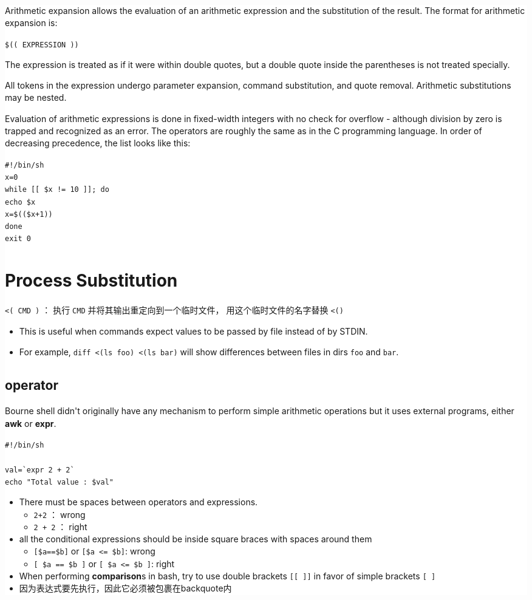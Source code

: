 Arithmetic expansion allows the evaluation of an arithmetic  expression and the substitution of the result.  The format for  arithmetic expansion is:

```shell
$(( EXPRESSION ))
```

The expression is treated as if it were within double quotes, but a double quote inside the parentheses is not treated specially.  

All tokens in  the expression undergo parameter expansion, command substitution, and  quote removal.  Arithmetic substitutions may be nested.

Evaluation of arithmetic expressions is done in fixed-width integers with no check for overflow - although division by zero is trapped and recognized as  an error.  The operators are roughly the same as in the C programming  language.  In order of decreasing precedence, the list looks like this:

```shell
#!/bin/sh
x=0
while [[ $x != 10 ]]; do
echo $x
x=$(($x+1)) 
done
exit 0
```

# Process Substitution

`<( CMD )` ： 执行 `CMD` 并将其输出重定向到一个临时文件， 用这个临时文件的名字替换 `<()`

* This is useful when commands expect values to be passed by file instead of by STDIN. 

* For example, `diff <(ls foo) <(ls bar)` will show differences between files in dirs `foo` and `bar`.

## operator

Bourne shell didn't originally have any mechanism to perform simple arithmetic operations but it uses external programs, either **awk** or **expr**.



```shell
#!/bin/sh

val=`expr 2 + 2`
echo "Total value : $val"
```

- There must be spaces between operators and expressions. 
  * `2+2` ： wrong
  * `2 + 2` ： right
- all the conditional expressions should be inside square braces with spaces around them
  *  `[$a==$b]` or `[$a <= $b]`: wrong
  *  `[ $a == $b ]` or `[ $a <= $b ]`: right
- When performing **comparison**s in bash, try to use double brackets `[[ ]]` in favor of simple brackets `[ ]`
- 因为表达式要先执行，因此它必须被包裹在backquote内
